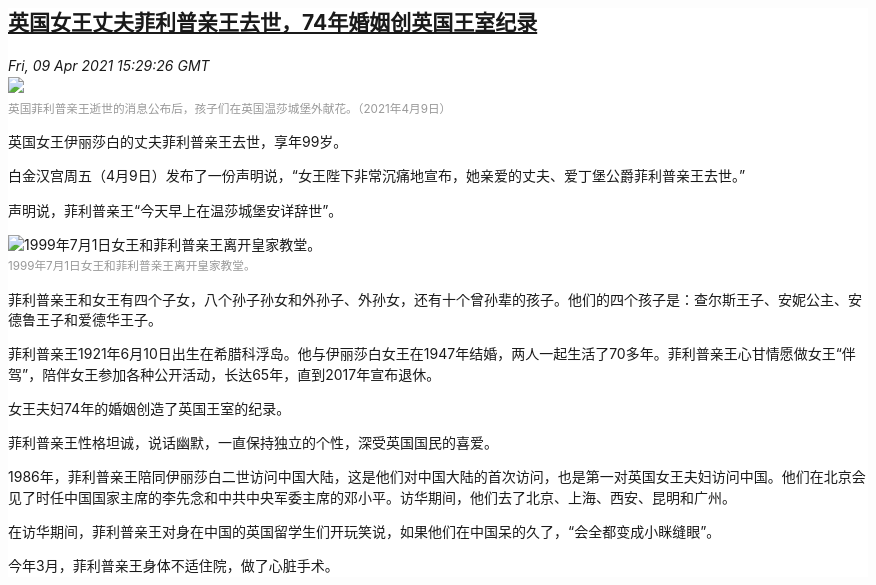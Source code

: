 
[英国女王丈夫菲利普亲王去世，74年婚姻创英国王室纪录](https://www.voachinese.com/a/Prince-Philip-died-aged-99-Buckingham-Palace-announces-20210409/5847129.html)
------

<div><i>Fri, 09 Apr 2021 15:29:26 GMT</i></div><img src="https://images.weserv.nl?url=gdb.voanews.com/EF98CDF5-A070-4F0F-9F6C-FE5B4DEA3146_r1_s_w900.jpg" width="100%"><div><small style="color: #999;">英国菲利普亲王逝世的消息公布后，孩子们在英国温莎城堡外献花。（2021年4月9日）</small></div><p>英国女王伊丽莎白的丈夫菲利普亲王去世，享年99岁。 </p><p>白金汉宫周五（4月9日）发布了一份声明说，“女王陛下非常沉痛地宣布，她亲爱的丈夫、爱丁堡公爵菲利普亲王去世。” </p><p>声明说，菲利普亲王“今天早上在温莎城堡安详辞世”。 </p><div class="contentImage floatLeft" ><img  class="photo" src="https://images.weserv.nl?url=gdb.voanews.com/F4F233CA-942E-4202-A6F1-F5739BA3D351_w900.jpg" alt="1999年7月1日女王和菲利普亲王离开皇家教堂。" border="0"/><div><small style="color: #999;">1999年7月1日女王和菲利普亲王离开皇家教堂。</small></div></div><p>菲利普亲王和女王有四个子女，八个孙子孙女和外孙子、外孙女，还有十个曾孙辈的孩子。他们的四个孩子是：查尔斯王子、安妮公主、安德鲁王子和爱德华王子。 </p><p>菲利普亲王1921年6月10日出生在希腊科浮岛。他与伊丽莎白女王在1947年结婚，两人一起生活了70多年。菲利普亲王心甘情愿做女王“伴驾”，陪伴女王参加各种公开活动，长达65年，直到2017年宣布退休。 </p><p>女王夫妇74年的婚姻创造了英国王室的纪录。 </p><p>菲利普亲王性格坦诚，说话幽默，一直保持独立的个性，深受英国国民的喜爱。 </p><p>1986年，菲利普亲王陪同伊丽莎白二世访问中国大陆，这是他们对中国大陆的首次访问，也是第一对英国女王夫妇访问中国。他们在北京会见了时任中国国家主席的李先念和中共中央军委主席的邓小平。访华期间，他们去了北京、上海、西安、昆明和广州。 </p><p>在访华期间，菲利普亲王对身在中国的英国留学生们开玩笑说，如果他们在中国呆的久了，“会全都变成小眯缝眼”。 </p><p>今年3月，菲利普亲王身体不适住院，做了心脏手术。 </p>
